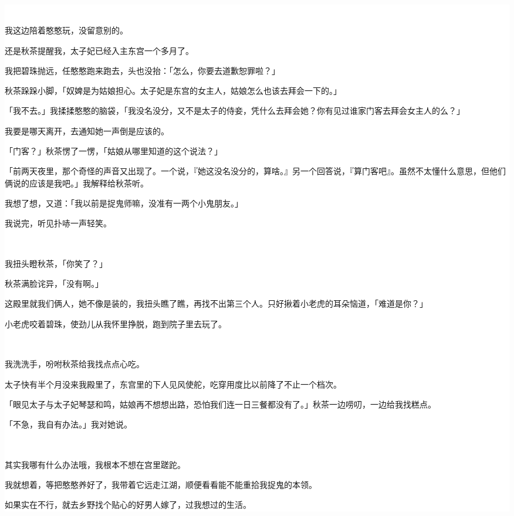 
 


我这边陪着憨憨玩，没留意别的。


还是秋茶提醒我，太子妃已经入主东宫一个多月了。


我把碧珠抛远，任憨憨跑来跑去，头也没抬：「怎么，你要去道歉恕罪啦？」


秋茶跺跺小脚，「奴婢是为姑娘担心。太子妃是东宫的女主人，姑娘怎么也该去拜会一下的。」


「我不去。」我揉揉憨憨的脑袋，「我没名没分，又不是太子的侍妾，凭什么去拜会她？你有见过谁家门客去拜会女主人的么？」


我要是哪天离开，去通知她一声倒是应该的。


「门客？」秋茶愣了一愣，「姑娘从哪里知道的这个说法？」


「前两天夜里，那个奇怪的声音又出现了。一个说，『她这没名没分的，算啥。』另一个回答说，『算门客吧』。虽然不太懂什么意思，但他们俩说的应该是我吧。」我解释给秋茶听。


我想了想，又道：「我以前是捉鬼师嘛，没准有一两个小鬼朋友。」


我说完，听见扑哧一声轻笑。


 


我扭头瞪秋茶，「你笑了？」


秋茶满脸诧异，「没有啊。」


这殿里就我们俩人，她不像是装的，我扭头瞧了瞧，再找不出第三个人。只好揪着小老虎的耳朵恼道，「难道是你？」


小老虎咬着碧珠，使劲儿从我怀里挣脱，跑到院子里去玩了。


 


我洗洗手，吩咐秋茶给我找点点心吃。


太子快有半个月没来我殿里了，东宫里的下人见风使舵，吃穿用度比以前降了不止一个档次。


「眼见太子与太子妃琴瑟和鸣，姑娘再不想想出路，恐怕我们连一日三餐都没有了。」秋茶一边唠叨，一边给我找糕点。


「不急，我自有办法。」我对她说。


 


其实我哪有什么办法哦，我根本不想在宫里蹉跎。


我就想着，等把憨憨养好了，我带着它远走江湖，顺便看看能不能重拾我捉鬼的本领。


如果实在不行，就去乡野找个贴心的好男人嫁了，过我想过的生活。
